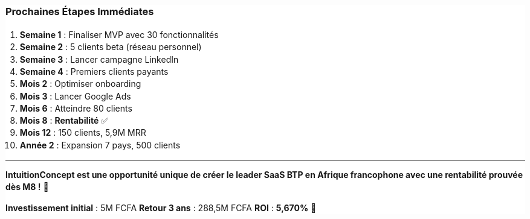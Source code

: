### **Prochaines Étapes Immédiates**

1. **Semaine 1** : Finaliser MVP avec 30 fonctionnalités
2. **Semaine 2** : 5 clients beta (réseau personnel)
3. **Semaine 3** : Lancer campagne LinkedIn
4. **Semaine 4** : Premiers clients payants
5. **Mois 2** : Optimiser onboarding
6. **Mois 3** : Lancer Google Ads
7. **Mois 6** : Atteindre 80 clients
8. **Mois 8** : **Rentabilité** ✅
9. **Mois 12** : 150 clients, 5,9M MRR
10. **Année 2** : Expansion 7 pays, 500 clients

---

**IntuitionConcept est une opportunité unique de créer le leader SaaS BTP en Afrique francophone avec une rentabilité prouvée dès M8 !** 🚀

**Investissement initial** : 5M FCFA
**Retour 3 ans** : 288,5M FCFA
**ROI** : **5,670%** 🎯
